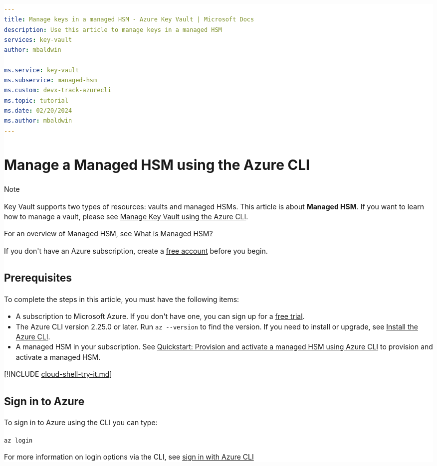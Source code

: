 ```yaml
---
title: Manage keys in a managed HSM - Azure Key Vault | Microsoft Docs
description: Use this article to manage keys in a managed HSM
services: key-vault
author: mbaldwin

ms.service: key-vault
ms.subservice: managed-hsm
ms.custom: devx-track-azurecli
ms.topic: tutorial
ms.date: 02/20/2024
ms.author: mbaldwin
---
```


# Manage a Managed HSM using the Azure CLI

> [!NOTE]
> Key Vault supports two types of resources: vaults and managed HSMs. This article is about **Managed HSM**. If you want to learn how to manage a vault, please see [Manage Key Vault using the Azure CLI](../general/manage-with-cli2.md).

For an overview of Managed HSM, see [What is Managed HSM?](overview.md)

If you don't have an Azure subscription, create a [free account](https://azure.microsoft.com/free/?WT.mc_id=A261C142F) before you begin.

## Prerequisites

To complete the steps in this article, you must have the following items:

* A subscription to Microsoft Azure. If you don't have one, you can sign up for a [free trial](https://azure.microsoft.com/pricing/free-trial).
* The Azure CLI version 2.25.0 or later. Run `az --version` to find the version. If you need to install or upgrade, see [Install the Azure CLI]( /cli/azure/install-azure-cli).
* A managed HSM in your subscription. See [Quickstart: Provision and activate a managed HSM using Azure CLI](quick-create-cli.md) to provision and activate a managed HSM.

[!INCLUDE [cloud-shell-try-it.md](~/reusable-content/ce-skilling/azure/includes/cloud-shell-try-it.md)]

## Sign in to Azure

To sign in to Azure using the CLI you can type:

```azurecli
az login
```

For more information on login options via the CLI, see [sign in with Azure CLI](/cli/azure/authenticate-azure-cli)
